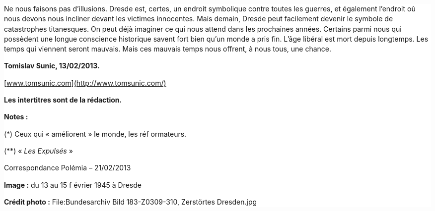 Ne nous faisons pas d’illusions. Dresde est, certes, un endroit symbolique contre toutes les guerres, et également l’endroit où nous devons nous incliner devant les victimes innocentes. Mais demain, Dresde peut facilement devenir le symbole de catastrophes titanesques. On peut déjà imaginer ce qui nous attend dans les prochaines années. Certains parmi nous qui possèdent une longue conscience historique savent fort bien qu’un monde a pris fin. L’âge libéral est mort depuis longtemps. Les temps qui viennent seront mauvais. Mais ces mauvais temps nous offrent, à nous tous, une chance.

**Tomislav Sunic, 13/02/2013.**

[www.tomsunic.com](http://www.tomsunic.com/)

**Les intertitres sont de la rédaction.**

**Notes :**

(\*) Ceux qui « améliorent » le monde, les réf ormateurs.

(\*\*) « _Les Expulsés_ »

Correspondance Polémia – 21/02/2013

**Image :** du 13 au 15 f évrier 1945 à Dresde

**Crédit photo :** File:Bundesarchiv Bild 183-Z0309-310, Zerstörtes Dresden.jpg
